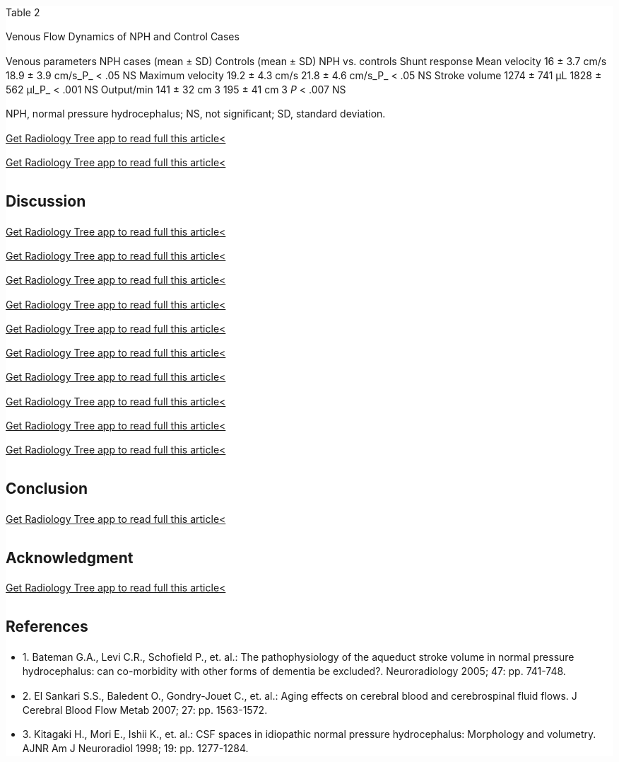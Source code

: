 Table 2


Venous Flow Dynamics of NPH and Control Cases


Venous parameters NPH cases (mean ± SD) Controls (mean ± SD) NPH vs. controls Shunt response Mean velocity 16 ± 3.7 cm/s 18.9 ± 3.9 cm/s_P_ < .05 NS Maximum velocity 19.2 ± 4.3 cm/s 21.8 ± 4.6 cm/s_P_ < .05 NS Stroke volume 1274 ± 741 μL 1828 ± 562 μl_P_ < .001 NS Output/min 141 ± 32 cm  3  195 ± 41 cm  3 _P_ < .007 NS

NPH, normal pressure hydrocephalus; NS, not significant; SD, standard deviation.


[Get Radiology Tree app to read full this article<](https://clinicalpub.com/app)

[Get Radiology Tree app to read full this article<](https://clinicalpub.com/app)

## Discussion

[Get Radiology Tree app to read full this article<](https://clinicalpub.com/app)

[Get Radiology Tree app to read full this article<](https://clinicalpub.com/app)

[Get Radiology Tree app to read full this article<](https://clinicalpub.com/app)

[Get Radiology Tree app to read full this article<](https://clinicalpub.com/app)

[Get Radiology Tree app to read full this article<](https://clinicalpub.com/app)

[Get Radiology Tree app to read full this article<](https://clinicalpub.com/app)

[Get Radiology Tree app to read full this article<](https://clinicalpub.com/app)

[Get Radiology Tree app to read full this article<](https://clinicalpub.com/app)

[Get Radiology Tree app to read full this article<](https://clinicalpub.com/app)

[Get Radiology Tree app to read full this article<](https://clinicalpub.com/app)

## Conclusion

[Get Radiology Tree app to read full this article<](https://clinicalpub.com/app)

## Acknowledgment

[Get Radiology Tree app to read full this article<](https://clinicalpub.com/app)

## References

- 1\. Bateman G.A., Levi C.R., Schofield P., et. al.: The pathophysiology of the aqueduct stroke volume in normal pressure hydrocephalus: can co-morbidity with other forms of dementia be excluded?. Neuroradiology 2005; 47: pp. 741-748.


- 2\. El Sankari S.S., Baledent O., Gondry-Jouet C., et. al.: Aging effects on cerebral blood and cerebrospinal fluid flows. J Cerebral Blood Flow Metab 2007; 27: pp. 1563-1572.


- 3\. Kitagaki H., Mori E., Ishii K., et. al.: CSF spaces in idiopathic normal pressure hydrocephalus: Morphology and volumetry. AJNR Am J Neuroradiol 1998; 19: pp. 1277-1284.
